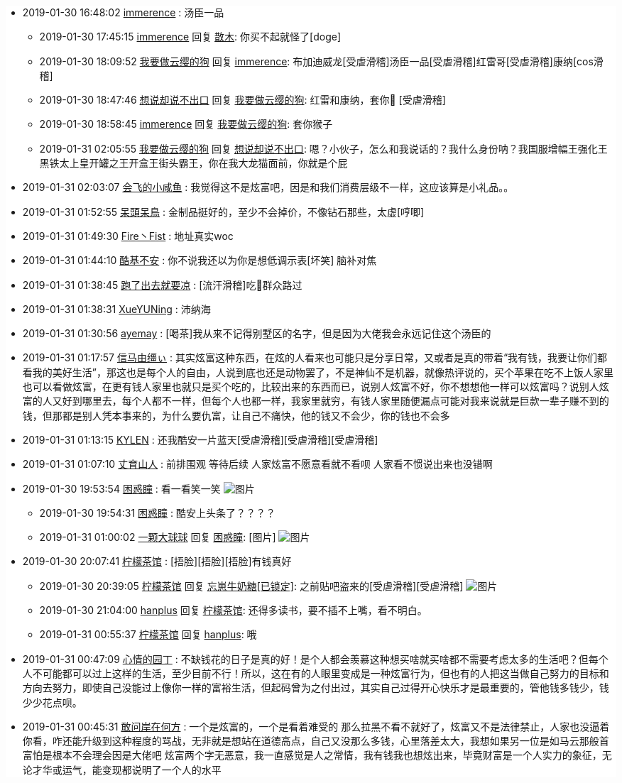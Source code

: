 - 2019-01-30 16:48:02 [immerence](uid=1829768) : 汤臣一品 

    - 2019-01-30 17:45:15 [immerence](uid=1829768) 回复 [㪚木](uid=1081091): 你买不起就怪了[doge] 

    - 2019-01-30 18:09:52 [我要做云缨的狗](uid=1775101) 回复 [immerence](uid=1829768): 布加迪威龙[受虐滑稽]汤臣一品[受虐滑稽]红雷哥[受虐滑稽]康纳[cos滑稽] 

    - 2019-01-30 18:47:46 [想说却说不出口](uid=2088069) 回复 [我要做云缨的狗](uid=1775101): 红雷和康纳，套你🐒 [受虐滑稽] 

    - 2019-01-30 18:58:45 [immerence](uid=1829768) 回复 [我要做云缨的狗](uid=1775101): 套你猴子 

    - 2019-01-31 02:05:55 [我要做云缨的狗](uid=1775101) 回复 [想说却说不出口](uid=2088069): 嗯？小伙子，怎么和我说话的？我什么身份呐？我国服增幅王强化王黑铁太上皇开罐之王开盒王街头霸王，你在我大龙猫面前，你就是个屁 

- 2019-01-31 02:03:07 [会飞的小咸鱼](uid=374435) : 我觉得这不是炫富吧，因是和我们消费层级不一样，这应该算是小礼品。。 

- 2019-01-31 01:52:55 [呆頭呆鳥](uid=1738314) : 金制品挺好的，至少不会掉价，不像钻石那些，太虚[哼唧] 

- 2019-01-31 01:49:30 [Fire丶Fist](uid=974192) : 地址真实woc 

- 2019-01-31 01:44:10 [酷基不安](uid=1122669) : 你不说我还以为你是想低调示表[坏笑]
脑补对焦 

- 2019-01-31 01:38:45 [跑了出去就要凉](uid=606788) : [流汗滑稽]吃🍈群众路过 

- 2019-01-31 01:38:31 [XueYUNing](uid=1017710) : 沛纳海 

- 2019-01-31 01:30:56 [ayemay](uid=536309) : [喝茶]我从来不记得别墅区的名字，但是因为大佬我会永远记住这个汤臣的 

- 2019-01-31 01:17:57 [信马由缰ぃ](uid=622906) : 其实炫富这种东西，在炫的人看来也可能只是分享日常，又或者是真的带着“我有钱，我要让你们都看我的美好生活”，那这也是每个人的自由，人说到底也还是动物罢了，不是神仙不是机器，就像热评说的，买个苹果在吃不上饭人家里也可以看做炫富，在更有钱人家里也就只是买个吃的，比较出来的东西而已，说别人炫富不好，你不想想他一样可以炫富吗？说别人炫富的人又好到哪里去，每个人都不一样，但每个人也都一样，我家里就穷，有钱人家里随便漏点可能对我来说就是巨款一辈子赚不到的钱，但那都是别人凭本事来的，为什么要仇富，让自己不痛快，他的钱又不会少，你的钱也不会多 

- 2019-01-31 01:13:15 [KYLEN](uid=1598390) : 还我酷安一片蓝天[受虐滑稽][受虐滑稽][受虐滑稽] 

- 2019-01-31 01:07:10 [丈育山人](uid=2278155) : 前排围观 等待后续
人家炫富不愿意看就不看呗 
人家看不惯说出来也没错啊 

- 2019-01-30 19:53:54 [困惑瞳](uid=878163) : 看一看笑一笑 ![图片](https://image.coolapk.com/feed/2019/0130/19/878163_1548849231_8032@365x300.jpg)

    - 2019-01-30 19:54:31 [困惑瞳](uid=878163) : 酷安上头条了？？？？ 

    - 2019-01-31 01:00:02 [一颗大球球](uid=638778) 回复 [困惑瞳](uid=878163): [图片] ![图片](https://image.coolapk.com/feed/2019/0131/00/638778_1548867599_0278@384x376.jpg)

- 2019-01-30 20:07:41 [柠檬茶馆](uid=496787) : [捂脸][捂脸][捂脸]有钱真好 

    - 2019-01-30 20:39:05 [柠檬茶馆](uid=496787) 回复 [忘崽牛奶糖[已锁定]](uid=1061733): 之前贴吧盗来的[受虐滑稽][受虐滑稽] ![图片](https://image.coolapk.com/feed/2019/0130/20/496787_1548851943_8457@500x671.jpg)

    - 2019-01-30 21:04:00 [hanplus](uid=699112) 回复 [柠檬茶馆](uid=496787): 还得多读书，要不插不上嘴，看不明白。 

    - 2019-01-31 00:55:37 [柠檬茶馆](uid=496787) 回复 [hanplus](uid=699112): 哦 

- 2019-01-31 00:47:09 [心情的园丁](uid=1728513) : 不缺钱花的日子是真的好！是个人都会羡慕这种想买啥就买啥都不需要考虑太多的生活吧？但每个人不可能都可以过上这样的生活，至少目前不行！所以，这在有的人眼里变成是一种炫富行为，但也有的人把这当做自己努力的目标和方向去努力，即使自己没能过上像你一样的富裕生活，但起码曾为之付出过，其实自己过得开心快乐才是最重要的，管他钱多钱少，钱少少花点呗。 

- 2019-01-31 00:45:31 [敢问岸在何方](uid=1355099) : 一个是炫富的，一个是看着难受的 那么拉黑不看不就好了，炫富又不是法律禁止，人家也没逼着你看，咋还能升级到这种程度的骂战，无非就是想站在道德高点，自己又没那么多钱，心里落差太大，我想如果另一位是如马云那般首富怕是根本不会理会因是大佬吧
炫富两个字无恶意，我一直感觉是人之常情，我有钱我也想炫出来，毕竟财富是一个人实力的象征，无论才华或运气，能变现都说明了一个人的水平 
